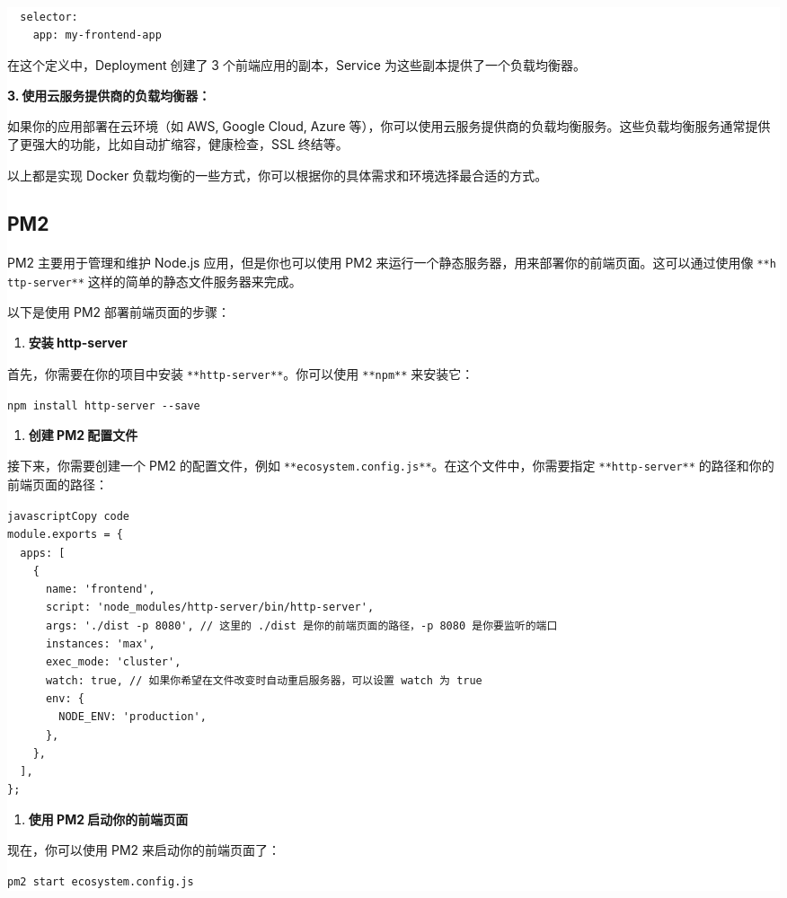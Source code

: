 ```
  selector:
    app: my-frontend-app
```

在这个定义中，Deployment 创建了 3 个前端应用的副本，Service 为这些副本提供了一个负载均衡器。

**3. 使用云服务提供商的负载均衡器：**

如果你的应用部署在云环境（如 AWS, Google Cloud, Azure 等），你可以使用云服务提供商的负载均衡服务。这些负载均衡服务通常提供了更强大的功能，比如自动扩缩容，健康检查，SSL 终结等。

以上都是实现 Docker 负载均衡的一些方式，你可以根据你的具体需求和环境选择最合适的方式。

## PM2

PM2 主要用于管理和维护 Node.js 应用，但是你也可以使用 PM2 来运行一个静态服务器，用来部署你的前端页面。这可以通过使用像 `**http-server**` 这样的简单的静态文件服务器来完成。

以下是使用 PM2 部署前端页面的步骤：

1. **安装 http-server**

首先，你需要在你的项目中安装 `**http-server**`。你可以使用 `**npm**` 来安装它：

```
npm install http-server --save
```

1. **创建 PM2 配置文件**

接下来，你需要创建一个 PM2 的配置文件，例如 `**ecosystem.config.js**`。在这个文件中，你需要指定 `**http-server**` 的路径和你的前端页面的路径：

```
javascriptCopy code
module.exports = {
  apps: [
    {
      name: 'frontend',
      script: 'node_modules/http-server/bin/http-server',
      args: './dist -p 8080', // 这里的 ./dist 是你的前端页面的路径，-p 8080 是你要监听的端口
      instances: 'max',
      exec_mode: 'cluster',
      watch: true, // 如果你希望在文件改变时自动重启服务器，可以设置 watch 为 true
      env: {
        NODE_ENV: 'production',
      },
    },
  ],
};
```

1. **使用 PM2 启动你的前端页面**

现在，你可以使用 PM2 来启动你的前端页面了：

```
pm2 start ecosystem.config.js
```
